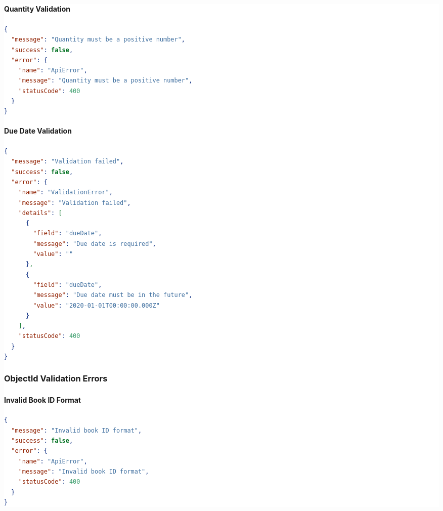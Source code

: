 #### **Quantity Validation**

```json
{
  "message": "Quantity must be a positive number",
  "success": false,
  "error": {
    "name": "ApiError",
    "message": "Quantity must be a positive number",
    "statusCode": 400
  }
}
```

#### **Due Date Validation**

```json
{
  "message": "Validation failed",
  "success": false,
  "error": {
    "name": "ValidationError",
    "message": "Validation failed",
    "details": [
      {
        "field": "dueDate",
        "message": "Due date is required",
        "value": ""
      },
      {
        "field": "dueDate",
        "message": "Due date must be in the future",
        "value": "2020-01-01T00:00:00.000Z"
      }
    ],
    "statusCode": 400
  }
}
```

### **ObjectId Validation Errors**

#### **Invalid Book ID Format**

```json
{
  "message": "Invalid book ID format",
  "success": false,
  "error": {
    "name": "ApiError",
    "message": "Invalid book ID format",
    "statusCode": 400
  }
}
```
